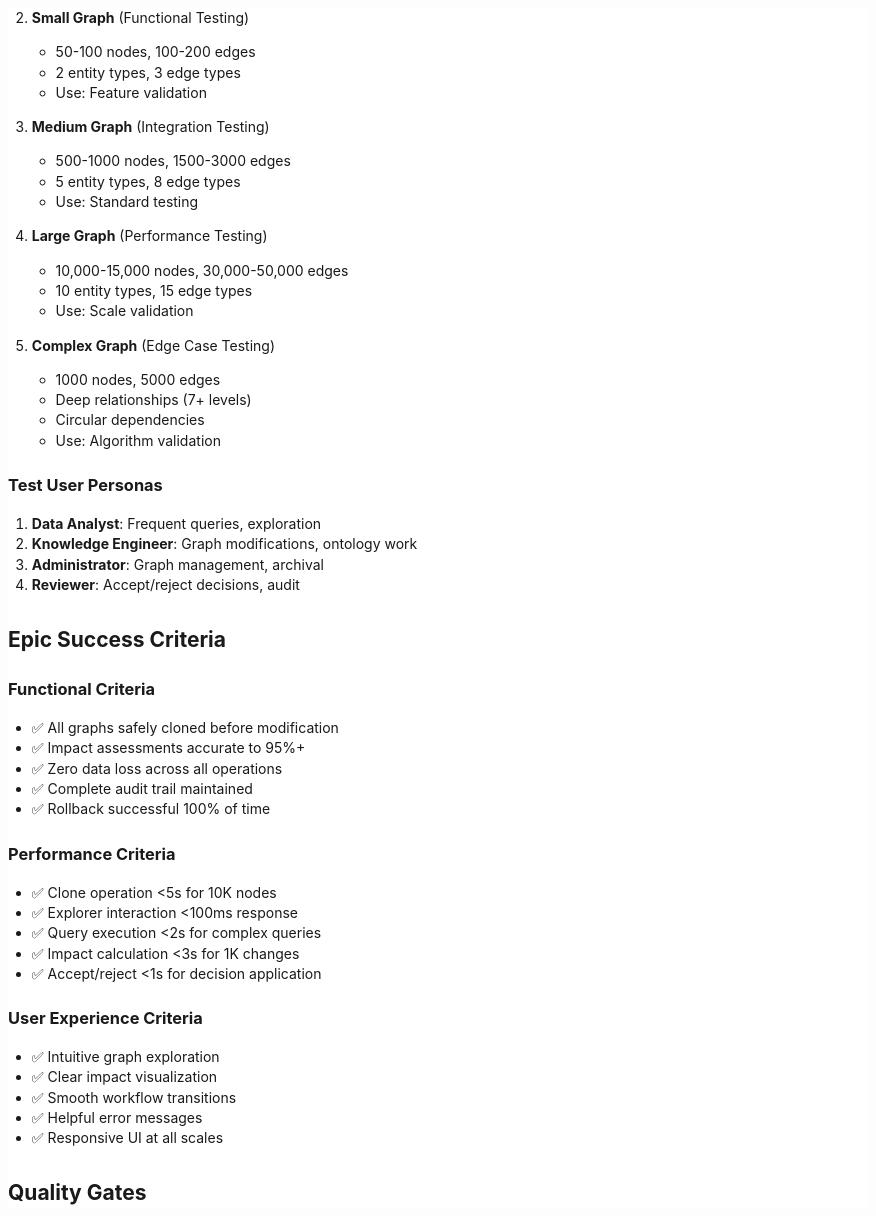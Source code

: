 2. **Small Graph** (Functional Testing)
   - 50-100 nodes, 100-200 edges
   - 2 entity types, 3 edge types
   - Use: Feature validation

3. **Medium Graph** (Integration Testing)
   - 500-1000 nodes, 1500-3000 edges
   - 5 entity types, 8 edge types
   - Use: Standard testing

4. **Large Graph** (Performance Testing)
   - 10,000-15,000 nodes, 30,000-50,000 edges
   - 10 entity types, 15 edge types
   - Use: Scale validation

5. **Complex Graph** (Edge Case Testing)
   - 1000 nodes, 5000 edges
   - Deep relationships (7+ levels)
   - Circular dependencies
   - Use: Algorithm validation

### Test User Personas

1. **Data Analyst**: Frequent queries, exploration
2. **Knowledge Engineer**: Graph modifications, ontology work
3. **Administrator**: Graph management, archival
4. **Reviewer**: Accept/reject decisions, audit

## Epic Success Criteria

### Functional Criteria
- ✅ All graphs safely cloned before modification
- ✅ Impact assessments accurate to 95%+
- ✅ Zero data loss across all operations
- ✅ Complete audit trail maintained
- ✅ Rollback successful 100% of time

### Performance Criteria
- ✅ Clone operation <5s for 10K nodes
- ✅ Explorer interaction <100ms response
- ✅ Query execution <2s for complex queries
- ✅ Impact calculation <3s for 1K changes
- ✅ Accept/reject <1s for decision application

### User Experience Criteria
- ✅ Intuitive graph exploration
- ✅ Clear impact visualization
- ✅ Smooth workflow transitions
- ✅ Helpful error messages
- ✅ Responsive UI at all scales

## Quality Gates
